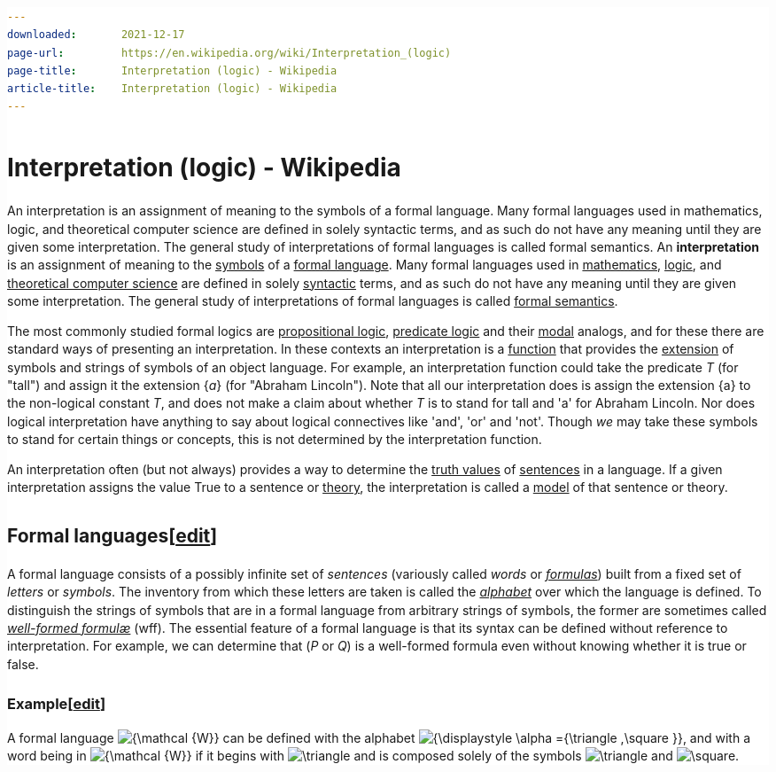 ```yaml
---
downloaded:       2021-12-17
page-url:         https://en.wikipedia.org/wiki/Interpretation_(logic)
page-title:       Interpretation (logic) - Wikipedia
article-title:    Interpretation (logic) - Wikipedia
---
```

# Interpretation (logic) - Wikipedia

An interpretation is an assignment of meaning to the symbols of a formal language. Many formal languages used in mathematics, logic, and theoretical computer science are defined in solely syntactic terms, and as such do not have any meaning until they are given some interpretation. The general study of interpretations of formal languages is called formal semantics.
An __interpretation__ is an assignment of meaning to the [symbols][1] of a [formal language][2]. Many formal languages used in [mathematics][3], [logic][4], and [theoretical computer science][5] are defined in solely [syntactic][6] terms, and as such do not have any meaning until they are given some interpretation. The general study of interpretations of formal languages is called [formal semantics][7].

The most commonly studied formal logics are [propositional logic][8], [predicate logic][9] and their [modal][10] analogs, and for these there are standard ways of presenting an interpretation. In these contexts an interpretation is a [function][11] that provides the [extension][12] of symbols and strings of symbols of an object language. For example, an interpretation function could take the predicate *T* (for "tall") and assign it the extension {*a*} (for "Abraham Lincoln"). Note that all our interpretation does is assign the extension {a} to the non-logical constant *T*, and does not make a claim about whether *T* is to stand for tall and 'a' for Abraham Lincoln. Nor does logical interpretation have anything to say about logical connectives like 'and', 'or' and 'not'. Though *we* may take these symbols to stand for certain things or concepts, this is not determined by the interpretation function.

An interpretation often (but not always) provides a way to determine the [truth values][13] of [sentences][14] in a language. If a given interpretation assigns the value True to a sentence or [theory][15], the interpretation is called a [model][16] of that sentence or theory.

## Formal languages\[[edit][17]\]

A formal language consists of a possibly infinite set of *sentences* (variously called *words* or *[formulas][18]*) built from a fixed set of *letters* or *symbols*. The inventory from which these letters are taken is called the *[alphabet][19]* over which the language is defined. To distinguish the strings of symbols that are in a formal language from arbitrary strings of symbols, the former are sometimes called *[well-formed formulæ][20]* (wff). The essential feature of a formal language is that its syntax can be defined without reference to interpretation. For example, we can determine that (*P* or *Q*) is a well-formed formula even without knowing whether it is true or false.

### Example\[[edit][21]\]

A formal language ![{\mathcal {W}}](https://wikimedia.org/api/rest_v1/media/math/render/svg/6a1cc103563219127f59aec7ed9327a3595566dd) can be defined with the alphabet ![{\displaystyle \alpha =\{\triangle ,\square \}}](https://wikimedia.org/api/rest_v1/media/math/render/svg/675953072fb785b439b306969896942d85eec76c), and with a word being in ![{\mathcal {W}}](https://wikimedia.org/api/rest_v1/media/math/render/svg/6a1cc103563219127f59aec7ed9327a3595566dd) if it begins with ![\triangle ](https://wikimedia.org/api/rest_v1/media/math/render/svg/d909fe94e8277a4c44a50853cb7dbbf0fa3148ed) and is composed solely of the symbols ![\triangle ](https://wikimedia.org/api/rest_v1/media/math/render/svg/d909fe94e8277a4c44a50853cb7dbbf0fa3148ed) and ![\square ](https://wikimedia.org/api/rest_v1/media/math/render/svg/455831d58fa08f311b934d324adcff89a868b4e4).


[1]: https://en.wikipedia.org/wiki/Symbol_(formal) "Symbol (formal)"
[2]: https://en.wikipedia.org/wiki/Formal_language "Formal language"
[3]: https://en.wikipedia.org/wiki/Mathematics "Mathematics"
[4]: https://en.wikipedia.org/wiki/Logic "Logic"
[5]: https://en.wikipedia.org/wiki/Theoretical_computer_science "Theoretical computer science"
[6]: https://en.wikipedia.org/wiki/Syntax "Syntax"
[7]: https://en.wikipedia.org/wiki/Formal_semantics_(logic) "Formal semantics (logic)"
[8]: https://en.wikipedia.org/wiki/Propositional_logic "Propositional logic"
[9]: https://en.wikipedia.org/wiki/Predicate_logic "Predicate logic"
[10]: https://en.wikipedia.org/wiki/Modal_logic "Modal logic"
[11]: https://en.wikipedia.org/wiki/Function_(mathematics) "Function (mathematics)"
[12]: https://en.wikipedia.org/wiki/Extension_(predicate_logic) "Extension (predicate logic)"
[13]: https://en.wikipedia.org/wiki/Truth_value "Truth value"
[14]: https://en.wikipedia.org/wiki/Sentence_(mathematical_logic) "Sentence (mathematical logic)"
[15]: https://en.wikipedia.org/wiki/Theory_(mathematical_logic) "Theory (mathematical logic)"
[16]: https://en.wikipedia.org/wiki/Model_(model_theory) "Model (model theory)"
[17]: https://en.wikipedia.org/w/index.php?title=Interpretation_(logic)&action=edit&section=1 "Edit section: Formal languages"
[18]: https://en.wikipedia.org/wiki/Well_formed_formula "Well formed formula"
[19]: https://en.wikipedia.org/wiki/Alphabet_(computer_science) "Alphabet (computer science)"
[20]: https://en.wikipedia.org/wiki/Well-formed_formula "Well-formed formula"
[21]: https://en.wikipedia.org/w/index.php?title=Interpretation_(logic)&action=edit&section=2 "Edit section: Example"
[22]: https://en.wikipedia.org/w/index.php?title=Interpretation_(logic)&action=edit&section=3 "Edit section: Logical constants"
[23]: https://en.wikipedia.org/wiki/Logical_constant "Logical constant"
[24]: https://en.wikipedia.org/wiki/Logical_connective "Logical connective"
[25]: https://en.wikipedia.org/w/index.php?title=Interpretation_(logic)&action=edit&section=4 "Edit section: General properties of truth-functional interpretations"
[26]: https://en.wikipedia.org/wiki/Wikipedia:Accuracy_dispute#Disputed_statement "Wikipedia:Accuracy dispute"
[27]: https://en.wikipedia.org/wiki/Talk:Interpretation_(logic)#Dubious "Talk:Interpretation (logic)"
[28]: https://en.wikipedia.org/wiki/Satisfiable "Satisfiable"
[29]: https://en.wikipedia.org/wiki/Classical_logic "Classical logic"
[30]: https://en.wikipedia.org/wiki/Interpretation_(logic)#cite_note-1
[31]: https://en.wikipedia.org/wiki/Consistency "Consistency"
[32]: https://en.wikipedia.org/wiki/Logical_consequence "Logical consequence"
[33]: https://en.wikipedia.org/w/index.php?title=Interpretation_(logic)&action=edit&section=5 "Edit section: Logical connectives"
[34]: https://en.wikipedia.org/wiki/Logical_connective "Logical connective"
[35]: https://en.wikipedia.org/wiki/Logical_constant "Logical constant"
[36]: https://en.wikipedia.org/wiki/Iff "Iff"
[37]: https://en.wikipedia.org/w/index.php?title=Interpretation_(logic)&action=edit&section=6 "Edit section: Interpretation of a theory"
[38]: https://en.wikipedia.org/wiki/Many-to-one "Many-to-one"
[39]: https://en.wikipedia.org/wiki/Interpretation_(logic)#cite_note-2
[40]: https://en.wikipedia.org/w/index.php?title=Interpretation_(logic)&action=edit&section=7 "Edit section: Interpretations for propositional logic"
[41]: https://en.wikipedia.org/wiki/Propositional_logic "Propositional logic"
[42]: https://en.wikipedia.org/wiki/Propositional_variable "Propositional variable"
[43]: https://en.wikipedia.org/wiki/Non-logical_symbol "Non-logical symbol"
[44]: https://en.wikipedia.org/wiki/Truth_value "Truth value"
[45]: https://en.wikipedia.org/wiki/Truthbearer "Truthbearer"
[46]: https://en.wikipedia.org/w/index.php?title=Interpretation_(logic)&action=edit&section=8 "Edit section: First-order logic"
[47]: https://en.wikipedia.org/wiki/Signature_(mathematical_logic) "Signature (mathematical logic)"
[48]: https://en.wikipedia.org/wiki/Predicate_symbol "Predicate symbol"
[49]: https://en.wikipedia.org/wiki/Arity "Arity"
[50]: https://en.wikipedia.org/wiki/Ring_(mathematics) "Ring (mathematics)"
[51]: https://en.wikipedia.org/w/index.php?title=Interpretation_(logic)&action=edit&section=9 "Edit section: Formal languages for first-order logic"
[52]: https://en.wikipedia.org/wiki/Interpretation_(logic)#Interpreting_equality
[53]: https://en.wikipedia.org/w/index.php?title=Interpretation_(logic)&action=edit&section=10 "Edit section: Interpretations of a first-order language"
[54]: https://en.wikipedia.org/wiki/Domain_of_discourse "Domain of discourse"
[55]: https://en.wikipedia.org/wiki/Interpretation_(logic)#cite_note-3
[56]: https://en.wikipedia.org/wiki/Structure_(mathematical_logic) "Structure (mathematical logic)"
[57]: https://en.wikipedia.org/wiki/Free_variable "Free variable"
[58]: https://en.wikipedia.org/wiki/T-schema "T-schema"
[59]: https://en.wikipedia.org/wiki/Quantifier_(logic)#Range_of_quantification "Quantifier (logic)"
[60]: https://en.wikipedia.org/wiki/Propositional_variable "Propositional variable"
[61]: https://en.wikipedia.org/wiki/Interpretation_(logic)#cite_note-4
[62]: https://en.wikipedia.org/wiki/Interpretation_(logic)#cite_note-5
[63]: https://en.wikipedia.org/wiki/Extensional_definition "Extensional definition"
[64]: https://en.wikipedia.org/wiki/Interpretation_(logic)#cite_note-6
[65]: https://en.wikipedia.org/wiki/Intensional_definition "Intensional definition"
[66]: https://en.wikipedia.org/w/index.php?title=Interpretation_(logic)&action=edit&section=11 "Edit section: Example of a first-order interpretation"
[67]: https://en.wikipedia.org/w/index.php?title=Interpretation_(logic)&action=edit&section=12 "Edit section: Non-empty domain requirement"
[68]: https://en.wikipedia.org/wiki/Interpretation_(logic)#cite_note-7
[69]: https://en.wikipedia.org/wiki/Interpretation_(logic)#cite_note-8
[70]: https://en.wikipedia.org/w/index.php?title=Interpretation_(logic)&action=edit&section=13 "Edit section: Interpreting equality"
[71]: https://en.wikipedia.org/wiki/Set_theory "Set theory"
[72]: https://en.wikipedia.org/wiki/Second-order_arithmetic "Second-order arithmetic"
[73]: https://en.wikipedia.org/wiki/Equivalence_relation "Equivalence relation"
[74]: https://en.wikipedia.org/wiki/Elementary_substructure "Elementary substructure"
[75]: https://en.wikipedia.org/wiki/L%C3%B6wenheim%E2%80%93Skolem_theorem "Löwenheim–Skolem theorem"
[76]: https://en.wikipedia.org/w/index.php?title=Interpretation_(logic)&action=edit&section=14 "Edit section: Many-sorted first-order logic"
[77]: https://en.wikipedia.org/wiki/Euclidean_geometry "Euclidean geometry"
[78]: https://en.wikipedia.org/wiki/Euclidean_plane "Euclidean plane"
[79]: https://en.wikipedia.org/w/index.php?title=Interpretation_(logic)&action=edit&section=15 "Edit section: Higher-order predicate logics"
[80]: https://en.wikipedia.org/wiki/Higher-order_logic "Higher-order logic"
[81]: https://en.wikipedia.org/w/index.php?title=Interpretation_(logic)&action=edit&section=16 "Edit section: Non-classical interpretations"
[82]: https://en.wikipedia.org/wiki/Non-classical_logic "Non-classical logic"
[83]: https://en.wikipedia.org/wiki/Intuitionistic_logic "Intuitionistic logic"
[84]: https://en.wikipedia.org/w/index.php?title=Topological_model&action=edit&redlink=1 "Topological model (page does not exist)"
[85]: https://en.wikipedia.org/wiki/Boolean-valued_model "Boolean-valued model"
[86]: https://en.wikipedia.org/wiki/Kripke_model "Kripke model"
[87]: https://en.wikipedia.org/wiki/Modal_logic "Modal logic"
[88]: https://en.wikipedia.org/w/index.php?title=Interpretation_(logic)&action=edit&section=17 "Edit section: Intended interpretations"
[89]: https://en.wikipedia.org/wiki/Abraham_Robinson "Abraham Robinson"
[90]: https://en.wikipedia.org/wiki/Interpretation_(logic)#cite_note-9
[91]: https://en.wikipedia.org/wiki/Peano_arithmetic "Peano arithmetic"
[92]: https://en.wikipedia.org/wiki/Isomorphic "Isomorphic"
[93]: https://en.wikipedia.org/wiki/Peano_axioms "Peano axioms"
[94]: https://en.wikipedia.org/wiki/Peano_axioms#Nonstandard_models "Peano axioms"
[95]: https://en.wikipedia.org/wiki/Deductive_system "Deductive system"
[96]: https://en.wikipedia.org/wiki/Formal_grammar "Formal grammar"
[97]: https://en.wikipedia.org/wiki/Transformation_rules "Transformation rules"
[98]: https://en.wikipedia.org/wiki/Primitive_notion "Primitive notion"
[99]: https://en.wikipedia.org/wiki/Sentential_formula "Sentential formula"
[100]: https://en.wikipedia.org/wiki/Meaning_(linguistics) "Meaning (linguistics)"
[101]: https://en.wikipedia.org/wiki/Declarative_sentence "Declarative sentence"
[102]: https://en.wikipedia.org/wiki/Axiom "Axiom"
[103]: https://en.wikipedia.org/wiki/Truth "Truth"
[104]: https://en.wikipedia.org/wiki/Sentence_(mathematical_logic) "Sentence (mathematical logic)"
[105]: https://en.wikipedia.org/wiki/Rules_of_inference "Rules of inference"
[106]: https://en.wikipedia.org/wiki/Formal_proof "Formal proof"
[107]: https://en.wikipedia.org/wiki/Material_conditional "Material conditional"
[108]: https://en.wikipedia.org/wiki/Formal_proof "Formal proof"
[109]: https://en.wikipedia.org/wiki/Interpretation_(logic)#cite_note-10
[110]: https://en.wikipedia.org/wiki/Non-standard_model "Non-standard model"
[111]: https://en.wikipedia.org/wiki/Empirical_science "Empirical science"
[112]: https://en.wikipedia.org/wiki/Reality "Reality"
[113]: https://en.wikipedia.org/wiki/Domain_of_discourse "Domain of discourse"
[114]: https://en.wikipedia.org/wiki/Value_assignment "Value assignment"
[115]: https://en.wikipedia.org/wiki/Non-logical_constant "Non-logical constant"
[116]: https://en.wikipedia.org/wiki/Interpretation_(logic)#cite_note-11
[117]: https://en.wikipedia.org/wiki/Wikipedia:Citing_sources "Wikipedia:Citing sources"
[118]: https://en.wikipedia.org/w/index.php?title=Interpretation_(logic)&action=edit&section=18 "Edit section: Example"
[119]: https://en.wikipedia.org/wiki/Axiom_schema "Axiom schema"
[120]: https://en.wikipedia.org/wiki/Metasyntactic_variable "Metasyntactic variable"
[121]: https://en.wikipedia.org/wiki/Interpretation_(logic)#cite_note-12
[122]: https://en.wikipedia.org/wiki/Wikipedia:Citing_sources "Wikipedia:Citing sources"
[123]: https://en.wikipedia.org/w/index.php?title=Interpretation_(logic)&action=edit&section=19 "Edit section: Other concepts of interpretation"
[124]: https://en.wikipedia.org/wiki/Interpretation_(model_theory) "Interpretation (model theory)"
[125]: https://en.wikipedia.org/wiki/Extension_by_definition "Extension by definition"
[126]: https://en.wikipedia.org/w/index.php?title=Interpretation_(logic)&action=edit&section=20 "Edit section: See also"
[127]: https://en.wikipedia.org/wiki/Free_variables_and_bound_variables "Free variables and bound variables"
[128]: https://en.wikipedia.org/wiki/Name_binding "Name binding"
[129]: https://en.wikipedia.org/wiki/Herbrand_interpretation "Herbrand interpretation"
[130]: https://en.wikipedia.org/wiki/Interpretation_(model_theory) "Interpretation (model theory)"
[131]: https://en.wikipedia.org/wiki/Logical_system "Logical system"
[132]: https://en.wikipedia.org/wiki/L%C3%B6wenheim%E2%80%93Skolem_theorem "Löwenheim–Skolem theorem"
[133]: https://en.wikipedia.org/wiki/Modal_logic "Modal logic"
[134]: https://en.wikipedia.org/wiki/Conceptual_model "Conceptual model"
[135]: https://en.wikipedia.org/wiki/Model_theory "Model theory"
[136]: https://en.wikipedia.org/wiki/Satisfiable "Satisfiable"
[137]: https://en.wikipedia.org/wiki/Truth "Truth"
[138]: https://en.wikipedia.org/w/index.php?title=Interpretation_(logic)&action=edit&section=21 "Edit section: References"
[139]: https://en.wikipedia.org/wiki/Interpretation_(logic)#cite_ref-1 "Jump up"
[140]: https://en.wikipedia.org/wiki/Interpretation_(logic)#cite_ref-2 "Jump up"
[141]: https://en.wikipedia.org/wiki/Haskell_Curry "Haskell Curry"
[142]: https://archive.org/details/foundationsofmat0000unse_o5q2
[143]: https://en.wikipedia.org/wiki/Interpretation_(logic)#cite_ref-3 "Jump up"
[144]: https://en.wikipedia.org/wiki/Interpretation_(logic)#cite_ref-4 "Jump up"
[145]: https://archive.org/details/elementarylogic00mate/page/56
[146]: https://en.wikipedia.org/wiki/Oxford_University_Press "Oxford University Press"
[147]: https://archive.org/details/elementarylogic00mate/page/56
[148]: https://en.wikipedia.org/wiki/ISBN_(identifier) "ISBN (identifier)"
[149]: https://en.wikipedia.org/wiki/Special:BookSources/0-19-501491-X "Special:BookSources/0-19-501491-X"
[150]: https://en.wikipedia.org/wiki/Interpretation_(logic)#cite_ref-5 "Jump up"
[151]: https://en.wikipedia.org/wiki/Interpretation_(logic)#cite_ref-6 "Jump up"
[152]: https://en.wikipedia.org/wiki/Extension_(predicate_logic) "Extension (predicate logic)"
[153]: https://en.wikipedia.org/wiki/Interpretation_(logic)#cite_ref-7 "Jump up"
[154]: https://en.wikipedia.org/wiki/Doi_(identifier) "Doi (identifier)"
[155]: https://doi.org/10.2307%2F2267402
[156]: https://en.wikipedia.org/wiki/JSTOR_(identifier) "JSTOR (identifier)"
[157]: https://www.jstor.org/stable/2267402
[158]: https://en.wikipedia.org/wiki/MR_(identifier) "MR (identifier)"
[159]: https://www.ams.org/mathscinet-getitem?mr=0057820
[160]: https://en.wikipedia.org/wiki/Interpretation_(logic)#cite_ref-8 "Jump up"
[161]: https://en.wikipedia.org/wiki/Doi_(identifier) "Doi (identifier)"
[162]: https://doi.org/10.2307%2F2268615
[163]: https://en.wikipedia.org/wiki/JSTOR_(identifier) "JSTOR (identifier)"
[164]: https://www.jstor.org/stable/2268615
[165]: https://en.wikipedia.org/wiki/MR_(identifier) "MR (identifier)"
[166]: https://www.ams.org/mathscinet-getitem?mr=0064715
[167]: https://en.wikipedia.org/wiki/Interpretation_(logic)#cite_ref-9 "Jump up"
[168]: https://en.wikipedia.org/wiki/ISBN_(identifier) "ISBN (identifier)"
[169]: https://en.wikipedia.org/wiki/Special:BookSources/978-0-444-51667-1 "Special:BookSources/978-0-444-51667-1"
[170]: https://en.wikipedia.org/wiki/Interpretation_(logic)#cite_ref-10 "Jump up"
[171]: https://en.wikipedia.org/wiki/Rudolf_Carnap "Rudolf Carnap"
[172]: https://archive.org/details/introductiontosy00carn
[173]: https://en.wikipedia.org/wiki/ISBN_(identifier) "ISBN (identifier)"
[174]: https://en.wikipedia.org/wiki/Special:BookSources/9780486604534 "Special:BookSources/9780486604534"
[175]: https://en.wikipedia.org/wiki/Interpretation_(logic)#cite_ref-11 "Jump up"
[176]: https://en.wikipedia.org/wiki/ISBN_(identifier) "ISBN (identifier)"
[177]: https://en.wikipedia.org/wiki/Special:BookSources/978-94-010-3669-6 "Special:BookSources/978-94-010-3669-6"
[178]: https://en.wikipedia.org/wiki/Interpretation_(logic)#cite_ref-12 "Jump up"
[179]: https://en.wikipedia.org/wiki/Geoffrey_Hunter_(logician) "Geoffrey Hunter (logician)"
[180]: https://en.wikipedia.org/w/index.php?title=Interpretation_(logic)&action=edit&section=22 "Edit section: External links"
[181]: http://plato.stanford.edu/entries/logic-classical/#4
[182]: http://mathworld.wolfram.com/FormalLanguage.html
[183]: http://mathworld.wolfram.com/Connective.html
[184]: http://mathworld.wolfram.com/Interpretation.html
[185]: http://mathworld.wolfram.com/PropositionalCalculus.html
[186]: http://mathworld.wolfram.com/First-OrderLogic.html